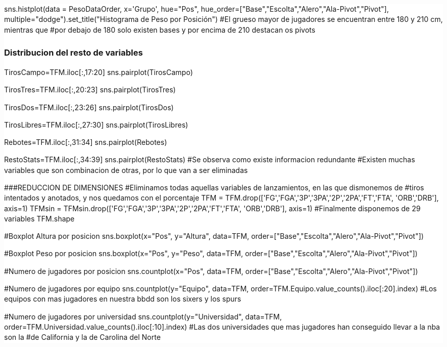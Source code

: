 sns.histplot(data = PesoDataOrder, x='Grupo', hue="Pos", 
             hue_order=["Base","Escolta","Alero","Ala-Pivot","Pivot"],
             multiple="dodge").set_title("Histograma de Peso por Posición")
#El grueso mayor de jugadores se encuentran entre 180 y 210 cm, mientras que
#por debajo de 180 solo existen bases y por encima de 210 destacan os pivots

### Distribucion del resto de variables
TirosCampo=TFM.iloc[:,17:20]
sns.pairplot(TirosCampo)

TirosTres=TFM.iloc[:,20:23]
sns.pairplot(TirosTres)

TirosDos=TFM.iloc[:,23:26]
sns.pairplot(TirosDos)

TirosLibres=TFM.iloc[:,27:30]
sns.pairplot(TirosLibres)

Rebotes=TFM.iloc[:,31:34]
sns.pairplot(Rebotes)

RestoStats=TFM.iloc[:,34:39]
sns.pairplot(RestoStats)
#Se observa como existe informacion redundante
#Existen muchas variables que son combinacion de otras, por lo que van a ser eliminadas

###REDUCCION DE DIMENSIONES
#Eliminamos todas aquellas variables de lanzamientos, en las que dismonemos de
#tiros intentados y anotados, y nos quedamos con el porcentaje
TFM = TFM.drop(['FG','FGA','3P','3PA','2P','2PA','FT','FTA',
                'ORB','DRB'], axis=1)
TFMsin = TFMsin.drop(['FG','FGA','3P','3PA','2P','2PA','FT','FTA',
                'ORB','DRB'], axis=1)
#Finalmente disponemos de 29 variables
TFM.shape

#Boxplot Altura por posicion
sns.boxplot(x="Pos", y="Altura", data=TFM,
            order=["Base","Escolta","Alero","Ala-Pivot","Pivot"])

#Boxplot Peso por posicion
sns.boxplot(x="Pos", y="Peso", data=TFM,
            order=["Base","Escolta","Alero","Ala-Pivot","Pivot"])

#Numero de jugadores por posicion
sns.countplot(x="Pos", data=TFM,
              order=["Base","Escolta","Alero","Ala-Pivot","Pivot"])

#Numero de jugadores por equipo
sns.countplot(y="Equipo", data=TFM,
              order=TFM.Equipo.value_counts().iloc[:20].index)
#Los equipos con mas jugadores en nuestra bbdd son los sixers y los spurs

#Numero de jugadores por universidad
sns.countplot(y="Universidad", data=TFM,
              order=TFM.Universidad.value_counts().iloc[:10].index)
#Las dos universidades que mas jugadores han conseguido llevar a la nba son la
#de California y la de Carolina del Norte
